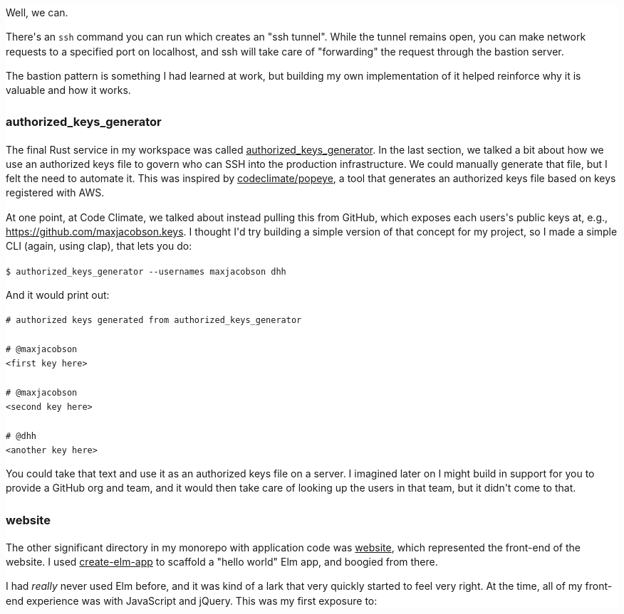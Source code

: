 Well, we can.

There's an `ssh` command you can run which creates an "ssh tunnel".
While the tunnel remains open, you can make network requests to a specified port on localhost, and ssh will take care of "forwarding" the request through the bastion server.

The bastion pattern is something I had learned at work, but building my own implementation of it helped reinforce why it is valuable and how it works.

### authorized_keys_generator

The final Rust service in my workspace was called [authorized_keys_generator](https://github.com/maxjacobson/coconut-estate/tree/edge/authorized_keys_generator).
In the last section, we talked a bit about how we use an authorized keys file to govern who can SSH into the production infrastructure.
We could manually generate that file, but I felt the need to automate it.
This was inspired by [codeclimate/popeye][popeye], a tool that generates an authorized keys file based on keys registered with AWS.

[popeye]: https://github.com/codeclimate/popeye

At one point, at Code Climate, we talked about instead pulling this from GitHub, which exposes each users's public keys at, e.g., <https://github.com/maxjacobson.keys>.
I thought I'd try building a simple version of that concept for my project, so I made a simple CLI (again, using clap), that lets you do:

```
$ authorized_keys_generator --usernames maxjacobson dhh
```

And it would print out:

```
# authorized keys generated from authorized_keys_generator

# @maxjacobson
<first key here>

# @maxjacobson
<second key here>

# @dhh
<another key here>
```

You could take that text and use it as an authorized keys file on a server.
I imagined later on I might build in support for you to provide a GitHub org and team, and it would then take care of looking up the users in that team, but it didn't come to that.

### website

The other significant directory in my monorepo with application code was [website](https://github.com/maxjacobson/coconut-estate/tree/edge/website), which represented the front-end of the website.
I used [create-elm-app] to scaffold a "hello world" Elm app, and boogied from there.

[create-elm-app]: https://github.com/halfzebra/create-elm-app

I had _really_ never used Elm before, and it was kind of a lark that very quickly started to feel very right.
At the time, all of my front-end experience was with JavaScript and jQuery.
This was my first exposure to:


[my favorite song]: https://mewithoutyou.bandcamp.com/track/the-king-beetle-on-a-coconut-estate
[another mewithoutYou song]: https://mewithoutyou.bandcamp.com/track/torches-together
[roadmap-inspiration]: https://web.archive.org/web/20181113010707/https://techiferous.com/2010/07/roadmap-for-learning-rails/
[^1]: Since, apparently, deleted. Thank goodness for the Internet Archive.
[^2]: I can't imagine how much more overwhelming it must seem now.
[^3]: [Et cetera. Et cetera!](https://mewithoutyou.bandcamp.com/track/seven-sisters)
[The Checklist Manifesto]: https://en.wikipedia.org/wiki/The_Checklist_Manifesto
[Cargo workspace]: https://doc.rust-lang.org/book/ch14-03-cargo-workspaces.html
[clap]: https://crates.io/crates/clap
[define-clap-api]: https://github.com/maxjacobson/coconut-estate/blob/edge/api/src/cli.rs#L11-L38
[diesel]: https://crates.io/crates/diesel
[The Bike Shed]: https://bikeshed.fm/
[juniper]: https://crates.io/crates/juniper
[actix-web]: https://crates.io/crates/actix-web
[^4]: Although I haven't worked on this project in ages, I was sad to [recently learn](https://words.steveklabnik.com/a-sad-day-for-rust) that the maintainer of actix-web got burnt out on negative feedback and walked away from the project. I found actix-web very easy to work with in large part because of the effort he put in to providing [examples](https://github.com/actix/examples). Hopefully he knows his work was appreciated by a lot of people. As I'm writing this, I'm seeing that the project is [actually going to carry on](https://github.com/actix/actix-web/issues/1289) under a new maintainer, who somehow saw that happen and thought "sign me up".
[JSON Web Tokens]: https://jwt.io/
[jsonwebtokens]: https://crates.io/crates/jsonwebtoken
[warp]: https://crates.io/crates/warp
[curl]: https://en.wikipedia.org/wiki/CURL
[bastion host]: https://en.wikipedia.org/wiki/Bastion_host
[authorized keys]: https://www.ssh.com/ssh/authorized_keys
[Ember.js]: https://emberjs.com/
[Elm guide]: https://guide.elm-lang.org/
[awkward Elm code]: https://github.com/maxjacobson/coconut-estate/blob/edge/website/src/Token.elm#L23-L45
[elm-get]: https://package.elm-lang.org/packages/elm/http/latest/Http#get
[release train model]: https://doc.rust-lang.org/book/appendix-07-nightly-rust.html
[elm-release-notes]: https://elm-lang.org/news/the-syntax-cliff
[React]: https://reactjs.org/
[dummy-install]: https://github.com/maxjacobson/coconut-estate/blob/edge/terraform/modules/website/prepare-droplet.bash#L53-L59
[dummy script]: https://github.com/maxjacobson/coconut-estate/blob/edge/terraform/modules/website/api-dummy.bash
[psst]: https://github.com/maxjacobson/psst